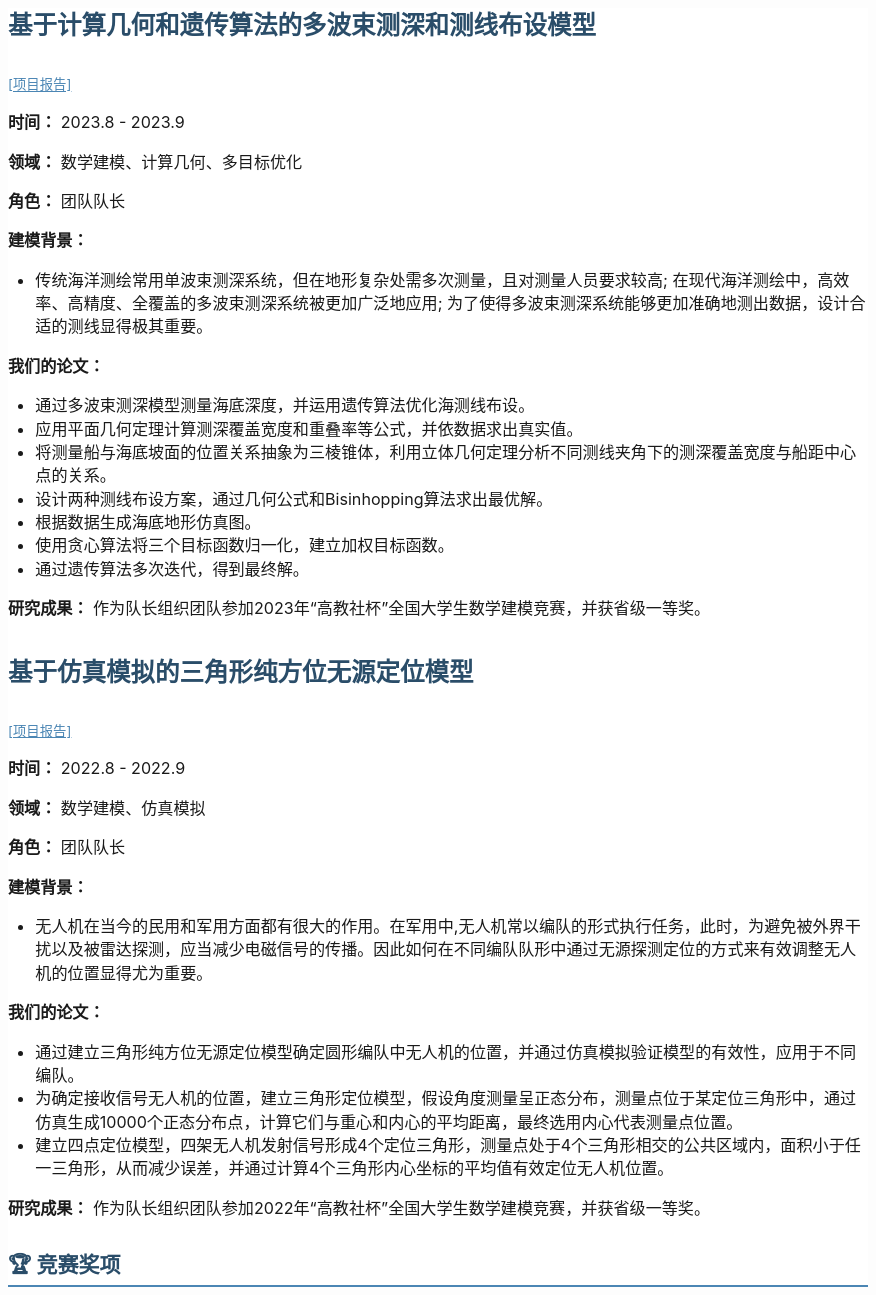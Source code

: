 <div style="margin-bottom: 30px;">
    <h3 style="font-family: Georgia, serif; font-size: 1.75em; color: #2a4d69;">基于计算几何和遗传算法的多波束测深和测线布设模型</h3>
    <p style="font-size: 1.15em;"><sub><a href="https://samer-hue.github.io/docs/shumoguosai23B.pdf" style="color: #4b86b4;">[项目报告]</a></sub></p>
    <p style="font-size: 1.15em;"><b>时间：</b> 2023.8 - 2023.9</p>
    <p style="font-size: 1.15em;"><b>领域：</b> 数学建模、计算几何、多目标优化</p>
    <p style="font-size: 1.15em;"><b>角色：</b> 团队队长</p>
    <p style="font-size: 1.15em;"><b>建模背景：</b></p>
    <ul style="font-size: 1.15em;">
        <li>传统海洋测绘常用单波束测深系统，但在地形复杂处需多次测量，且对测量人员要求较高; 在现代海洋测绘中，高效率、高精度、全覆盖的多波束测深系统被更加广泛地应用; 为了使得多波束测深系统能够更加准确地测出数据，设计合适的测线显得极其重要。</li>
    </ul>
    <p style="font-size: 1.15em;"><b>我们的论文：</b></p>
    <ul style="font-size: 1.15em;">
        <li>通过多波束测深模型测量海底深度，并运用遗传算法优化海测线布设。</li>
        <li>应用平面几何定理计算测深覆盖宽度和重叠率等公式，并依数据求出真实值。</li>
        <li>将测量船与海底坡面的位置关系抽象为三棱锥体，利用立体几何定理分析不同测线夹角下的测深覆盖宽度与船距中心点的关系。</li>
        <li>设计两种测线布设方案，通过几何公式和Bisinhopping算法求出最优解。</li>
        <li>根据数据生成海底地形仿真图。</li>
        <li>使用贪心算法将三个目标函数归一化，建立加权目标函数。</li>
        <li>通过遗传算法多次迭代，得到最终解。</li>
    </ul>
    <p style="font-size: 1.15em;"><b>研究成果：</b> 作为队长组织团队参加2023年“高教社杯”全国大学生数学建模竞赛，并获省级一等奖。</p>
</div>

<div style="margin-bottom: 30px;">
    <h3 style="font-family: Georgia, serif; font-size: 1.75em; color: #2a4d69;">基于仿真模拟的三角形纯方位无源定位模型</h3>
    <p style="font-size: 1.15em;"><sub><a href="https://samer-hue.github.io/docs/shumoguosai22B.pdf" style="color: #4b86b4;">[项目报告]</a></sub></p>
    <p style="font-size: 1.15em;"><b>时间：</b> 2022.8 - 2022.9</p>
    <p style="font-size: 1.15em;"><b>领域：</b> 数学建模、仿真模拟</p>
    <p style="font-size: 1.15em;"><b>角色：</b> 团队队长</p>
    <p style="font-size: 1.15em;"><b>建模背景：</b></p>
    <ul style="font-size: 1.15em;">
        <li>无人机在当今的民用和军用方面都有很大的作用。在军用中,无人机常以编队的形式执行任务，此时，为避免被外界干扰以及被雷达探测，应当减少电磁信号的传播。因此如何在不同编队队形中通过无源探测定位的方式来有效调整无人机的位置显得尤为重要。</li>
    </ul>
    <p style="font-size: 1.15em;"><b>我们的论文：</b></p>
    <ul style="font-size: 1.15em;">
        <li>通过建立三角形纯方位无源定位模型确定圆形编队中无人机的位置，并通过仿真模拟验证模型的有效性，应用于不同编队。</li>
        <li>为确定接收信号无人机的位置，建立三角形定位模型，假设角度测量呈正态分布，测量点位于某定位三角形中，通过仿真生成10000个正态分布点，计算它们与重心和内心的平均距离，最终选用内心代表测量点位置。</li>
        <li>建立四点定位模型，四架无人机发射信号形成4个定位三角形，测量点处于4个三角形相交的公共区域内，面积小于任一三角形，从而减少误差，并通过计算4个三角形内心坐标的平均值有效定位无人机位置。</li>
    </ul>
    <p style="font-size: 1.15em;"><b>研究成果：</b> 作为队长组织团队参加2022年“高教社杯”全国大学生数学建模竞赛，并获省级一等奖。</p>
</div>


<h2 style="font-family: Georgia, serif; color: #2a4d69; border-bottom: 2px solid #4b86b4; padding-bottom: 5px;">🏆 竞赛奖项</h2>
